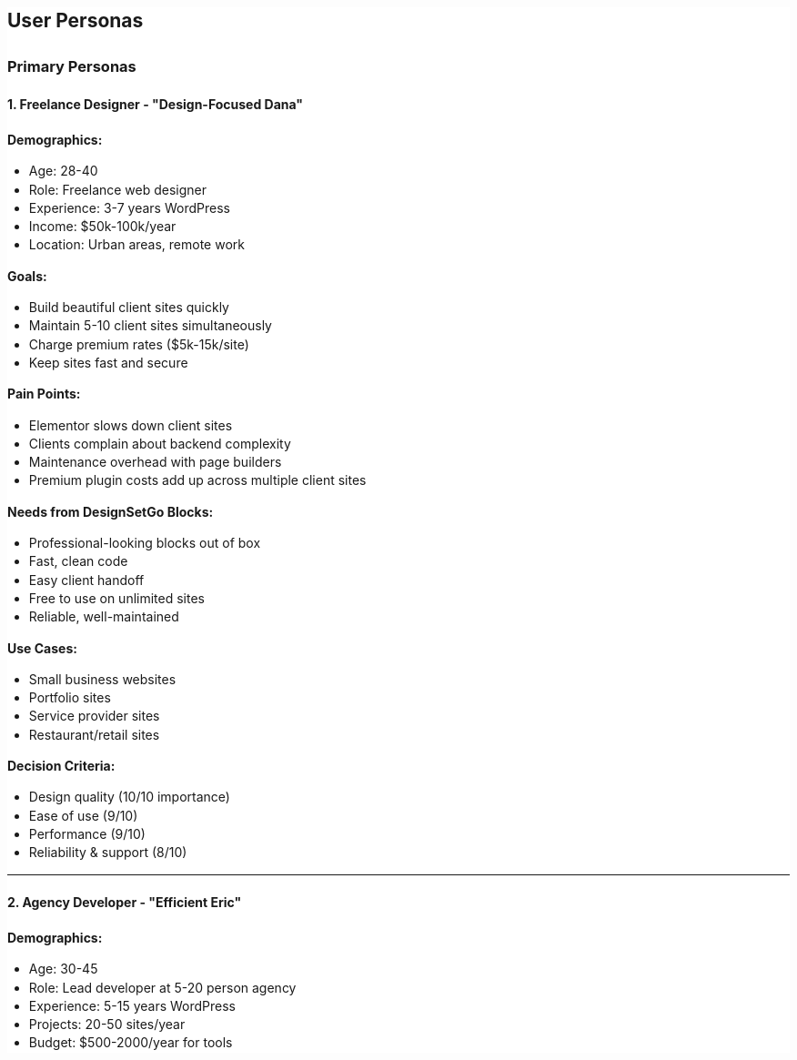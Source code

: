 
## User Personas

### Primary Personas

#### 1. **Freelance Designer - "Design-Focused Dana"**

**Demographics:**
- Age: 28-40
- Role: Freelance web designer
- Experience: 3-7 years WordPress
- Income: $50k-100k/year
- Location: Urban areas, remote work

**Goals:**
- Build beautiful client sites quickly
- Maintain 5-10 client sites simultaneously
- Charge premium rates ($5k-15k/site)
- Keep sites fast and secure

**Pain Points:**
- Elementor slows down client sites
- Clients complain about backend complexity
- Maintenance overhead with page builders
- Premium plugin costs add up across multiple client sites

**Needs from DesignSetGo Blocks:**
- Professional-looking blocks out of box
- Fast, clean code
- Easy client handoff
- Free to use on unlimited sites
- Reliable, well-maintained

**Use Cases:**
- Small business websites
- Portfolio sites
- Service provider sites
- Restaurant/retail sites

**Decision Criteria:**
- Design quality (10/10 importance)
- Ease of use (9/10)
- Performance (9/10)
- Reliability & support (8/10)

---

#### 2. **Agency Developer - "Efficient Eric"**

**Demographics:**
- Age: 30-45
- Role: Lead developer at 5-20 person agency
- Experience: 5-15 years WordPress
- Projects: 20-50 sites/year
- Budget: $500-2000/year for tools
